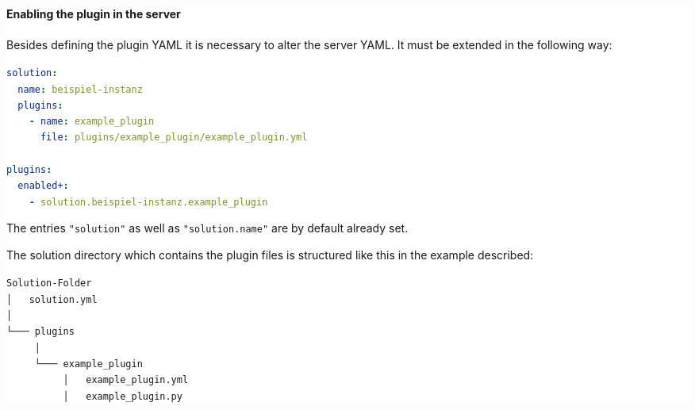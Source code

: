 
#### Enabling the plugin in the server

Besides defining the plugin YAML it is necessary to alter the server YAML.
It must be extended in the following way:

```yaml
solution:
  name: beispiel-instanz
  plugins:
    - name: example_plugin
      file: plugins/example_plugin/example_plugin.yml

plugins:
  enabled+:
    - solution.beispiel-instanz.example_plugin
```

The entries `"solution"` as well as `"solution.name"` are by default already set.

The solution directory which contains the plugin files is structured like this in the example described:

```
Solution-Folder
│   solution.yml
│
└─── plugins
     │
     └─── example_plugin
          │   example_plugin.yml
          │   example_plugin.py
```


